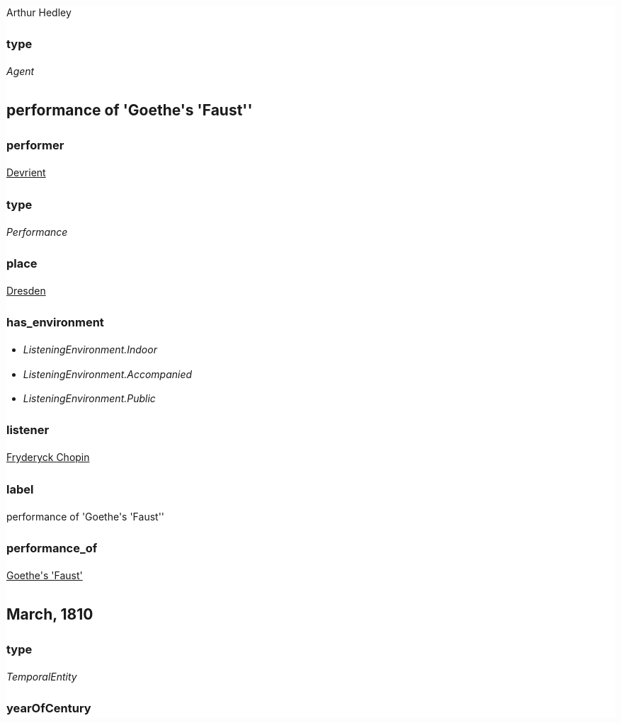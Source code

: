 
Arthur Hedley

### type


*Agent*

## performance of 'Goethe's 'Faust''

### performer


[Devrient](#Devrient)

### type


*Performance*

### place


[Dresden](#Dresden)

### has_environment

 - *ListeningEnvironment.Indoor*

 - *ListeningEnvironment.Accompanied*

 - *ListeningEnvironment.Public*

### listener


[Fryderyck Chopin](#Fryderyck-Chopin)

### label


performance of 'Goethe's 'Faust''

### performance_of


[Goethe's 'Faust'](#Goethe's-'Faust')

## March, 1810

### type


*TemporalEntity*

### yearOfCentury
